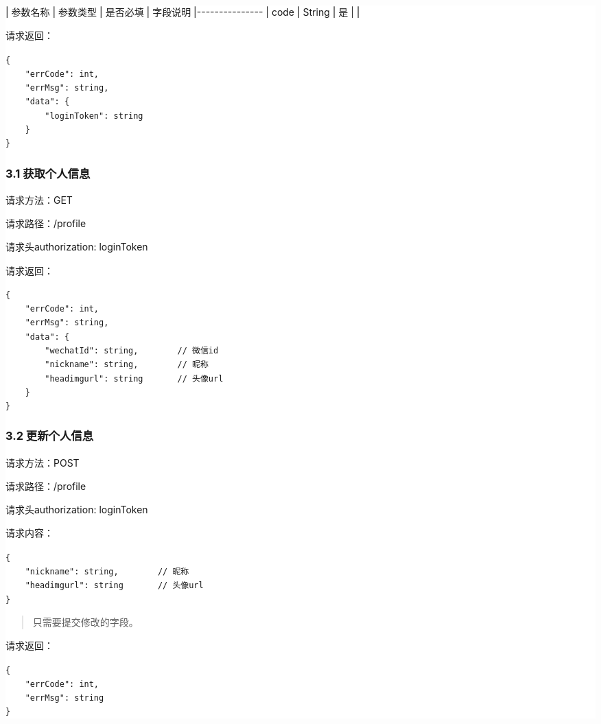 | 参数名称 | 参数类型 | 是否必填 | 字段说明 
|---------------
| code | String | 是 |  |

请求返回：

	{
		"errCode": int,
        "errMsg": string,
        "data": {
            "loginToken": string
		}
	}




### 3.1 获取个人信息

请求方法：GET

请求路径：/profile

请求头authorization: loginToken

请求返回：

	{
		"errCode": int,
        "errMsg": string,
        "data": {
            "wechatId": string,        // 微信id
			"nickname": string,        // 昵称
			"headimgurl": string       // 头像url
		}
	}

### 3.2 更新个人信息

请求方法：POST

请求路径：/profile

请求头authorization: loginToken

请求内容：

	{
	    "nickname": string,        // 昵称
		"headimgurl": string       // 头像url
	}
	
> 只需要提交修改的字段。

请求返回：

	{
		"errCode": int,
        "errMsg": string
	}
